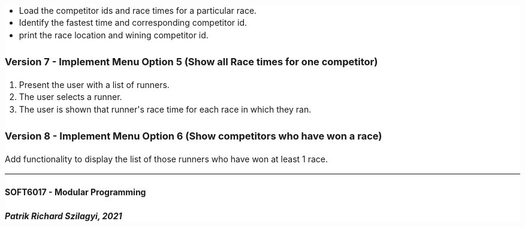 -   Load the competitor ids and race times for a particular race.
-   Identify the fastest time and corresponding competitor id.
-   print the race location and wining competitor id.

### **Version 7** - Implement Menu Option 5 (Show all Race times for one competitor)

1. Present the user with a list of runners.
2. The user selects a runner.
3. The user is shown that runner's race time for each race in which they ran.

### **Version 8** - Implement Menu Option 6 (Show competitors who have won a race)

Add functionality to display the list of those runners who have won at least 1 race.

---

#### SOFT6017 - Modular Programming

##### Patrik Richard Szilagyi, 2021
